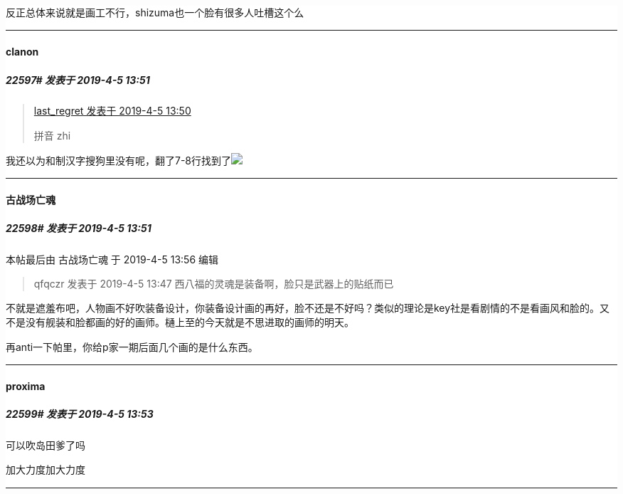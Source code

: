 


反正总体来说就是画工不行，shizuma也一个脸有很多人吐槽这个么







-----

####  clanon  
##### 22597#       发表于 2019-4-5 13:51



<blockquote><a href="httphttps://bbs.saraba1st.com/2b/forum.php?mod=redirect&amp;goto=findpost&amp;pid=43179431&amp;ptid=1808327" target="_blank">last_regret 发表于 2019-4-5 13:50</a>

拼音 zhi</blockquote>
我还以为和制汉字搜狗里没有呢，翻了7-8行找到了<img src="https://static.saraba1st.com/image/smiley/face2017/051.png" referrerpolicy="no-referrer">







-----

####  古战场亡魂  
##### 22598#       发表于 2019-4-5 13:51



 本帖最后由 古战场亡魂 于 2019-4-5 13:56 编辑 
<blockquote>qfqczr 发表于 2019-4-5 13:47
西八福的灵魂是装备啊，脸只是武器上的贴纸而已</blockquote>
不就是遮羞布吧，人物画不好吹装备设计，你装备设计画的再好，脸不还是不好吗？类似的理论是key社是看剧情的不是看画风和脸的。又不是没有舰装和脸都画的好的画师。樋上至的今天就是不思进取的画师的明天。

再anti一下帕里，你给p家一期后面几个画的是什么东西。







-----

####  proxima  
##### 22599#       发表于 2019-4-5 13:53




可以吹岛田爹了吗

加大力度加大力度







-----
